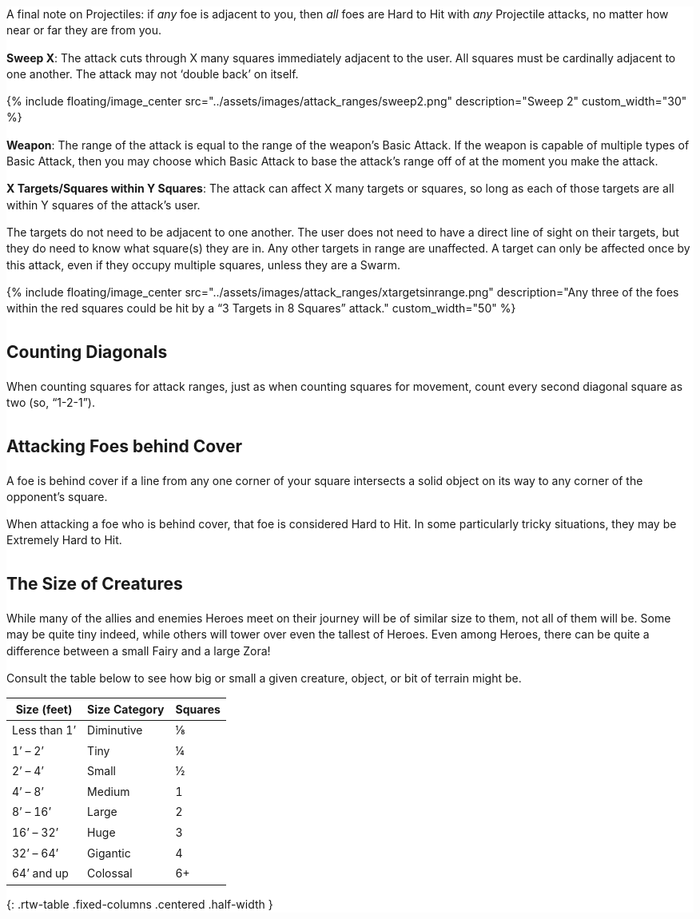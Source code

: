A final note on Projectiles: if *any* foe is adjacent to you, then *all* foes are Hard to Hit with *any* Projectile attacks, no matter how near or far they are from you.

**Sweep X**: The attack cuts through X many squares immediately adjacent to the user. All squares must be cardinally adjacent to one another. The attack may not ‘double back’ on itself.

{% include floating/image_center src="../assets/images/attack_ranges/sweep2.png" description="Sweep 2" custom_width="30" %}

**Weapon**: The range of the attack is equal to the range of the weapon’s Basic Attack. If the weapon is capable of multiple types of Basic Attack, then you may choose which Basic Attack to base the attack’s range off of at the moment you make the attack.

**X Targets/Squares within Y Squares**: The attack can affect X many targets or squares, so long as each of those targets are all within Y squares of the attack’s user. 

The targets do not need to be adjacent to one another. The user does not need to have a direct line of sight on their targets, but they do need to know what square(s) they are in. Any other targets in range are unaffected. A target can only be affected once by this attack, even if they occupy multiple squares, unless they are a Swarm.

{% include floating/image_center src="../assets/images/attack_ranges/xtargetsinrange.png" description="Any three of the foes within the red squares could be hit by a “3 Targets in 8 Squares” attack." custom_width="50" %}

## Counting Diagonals

When counting squares for attack ranges, just as when counting squares for movement, count every second diagonal square as two (so, “1-2-1”).

## Attacking Foes behind Cover

A foe is behind cover if a line from any one corner of your square intersects a solid object on its way to any corner of the opponent’s square.

When attacking a foe who is behind cover, that foe is considered Hard to Hit. In some particularly tricky situations, they may be Extremely Hard to Hit.

## The Size of Creatures

While many of the allies and enemies Heroes meet on their journey will be of similar size to them, not all of them will be. Some may be quite tiny indeed, while others will tower over even the tallest of Heroes. Even among Heroes, there can be quite a difference between a small Fairy and a large Zora!

Consult the table below to see how big or small a given creature, object, or bit of terrain might be.

| Size (feet)  | Size Category | Squares |
|--------------|---------------|---------|
| Less than 1’ | Diminutive    | ⅛       |
| 1’ – 2’      | Tiny          | ¼       |
| 2’ – 4’      | Small         | ½       |
| 4’ – 8’      | Medium        | 1       |
| 8’ – 16’     | Large         | 2       |
| 16’ – 32’    | Huge          | 3       |
| 32’ – 64’    | Gigantic      | 4       |
| 64’ and up   | Colossal      | 6+      |
{: .rtw-table .fixed-columns .centered .half-width }
